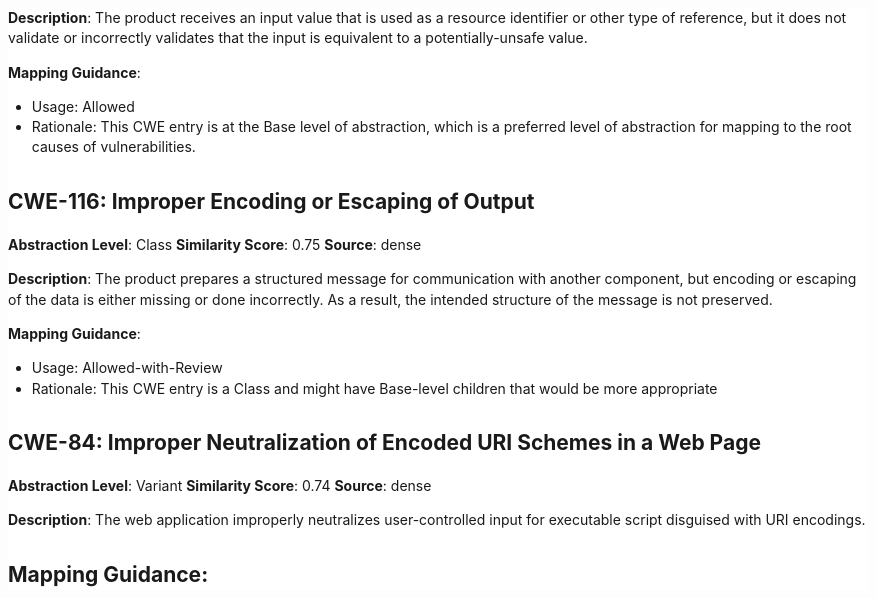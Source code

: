 **Description**:
The product receives an input value that is used as a resource identifier or other type of reference, but it does not validate or incorrectly validates that the input is equivalent to a potentially-unsafe value.

**Mapping Guidance**:
- Usage: Allowed
- Rationale: This CWE entry is at the Base level of abstraction, which is a preferred level of abstraction for mapping to the root causes of vulnerabilities.

## CWE-116: Improper Encoding or Escaping of Output
**Abstraction Level**: Class
**Similarity Score**: 0.75
**Source**: dense

**Description**:
The product prepares a structured message for communication with another component, but encoding or escaping of the data is either missing or done incorrectly. As a result, the intended structure of the message is not preserved.

**Mapping Guidance**:
- Usage: Allowed-with-Review
- Rationale: This CWE entry is a Class and might have Base-level children that would be more appropriate

## CWE-84: Improper Neutralization of Encoded URI Schemes in a Web Page
**Abstraction Level**: Variant
**Similarity Score**: 0.74
**Source**: dense

**Description**:
The web application improperly neutralizes user-controlled input for executable script disguised with URI encodings.

**Mapping Guidance**:
-